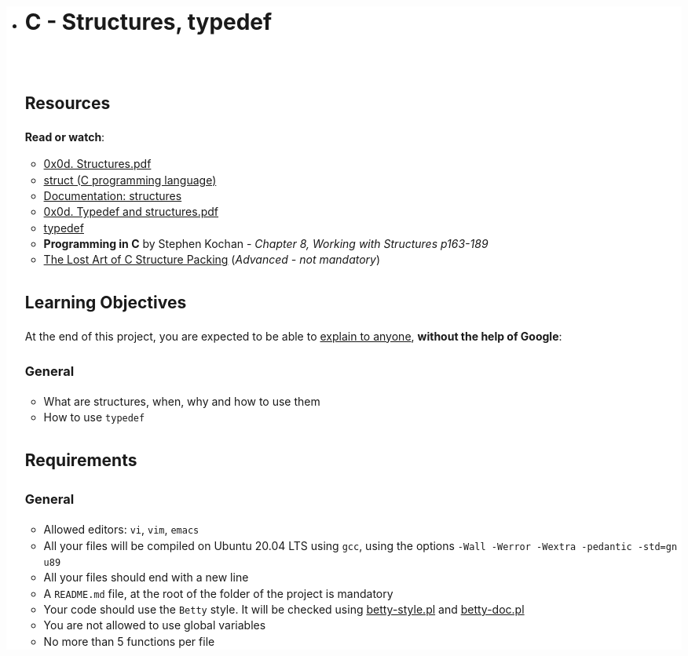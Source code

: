 <div data-role="task20006" data-position="5">
<ul>
<li><code><code></code></code>
<div>
<div data-react-class="projects/ProjectHeader" data-react-props="{&quot;metadata&quot;:{&quot;level&quot;:&quot;Master&quot;,&quot;author&quot;:&quot;Julien Barbier&quot;,&quot;weight&quot;:1,&quot;task_level_review_type&quot;:&quot;Your score will be updated as you progress.&quot;,&quot;correction&quot;:{&quot;released&quot;:true,&quot;requires_manual_correction&quot;:false}},&quot;project&quot;:{&quot;completion&quot;:0.0,&quot;id&quot;:2164,&quot;index&quot;:0,&quot;isAccessible&quot;:true,&quot;isOptional&quot;:false,&quot;imagePath&quot;:&quot;/assets/pathway/004_color-d2fbcfb42ba7481834896ecc89a6f0ae65762b3c1096691dd0f820f7f29e3389.png&quot;,&quot;name&quot;:&quot;C - Structures, typedef&quot;,&quot;score&quot;:{&quot;mandatory&quot;:0.0,&quot;optional&quot;:0.0},&quot;tasksCount&quot;:0},&quot;slackLink&quot;:null,&quot;tags&quot;:[],&quot;videoRoomLink&quot;:null}" data-react-cache-id="projects/ProjectHeader-0">
<h1>C - Structures, typedef</h1>
</div>
</div>
<code><code></code></code>
<div>
<div>
<p><img src="https://s3.eu-west-3.amazonaws.com/hbtn.intranet/uploads/medias/2021/3/50af78a28a081e809856d4cdbde2d7ca9d4aa93d.jpg?X-Amz-Algorithm=AWS4-HMAC-SHA256&amp;X-Amz-Credential=AKIA4MYA5JM5DUTZGMZG%2F20230704%2Feu-west-3%2Fs3%2Faws4_request&amp;X-Amz-Date=20230704T174343Z&amp;X-Amz-Expires=86400&amp;X-Amz-SignedHeaders=host&amp;X-Amz-Signature=ef0ab59da6426ed33feef1285bf24b245c3d551a5ae8e64d10322ccaf25f088f" alt="" /></p>
<h2>Resources</h2>
<p><strong>Read or watch</strong>:</p>
<ul>
<li><a title="0x0d. Structures.pdf" href="https://intranet.hbtn.io/rltoken/8TS6dWhiTS4-qstKmfl_Rw" target="_blank" rel="noopener">0x0d. Structures.pdf</a></li>
<li><a title="struct (C programming language)" href="https://intranet.hbtn.io/rltoken/VujS8Eo0cgoOhd1wpZCSwg" target="_blank" rel="noopener">struct (C programming language)</a></li>
<li><a title="Documentation: structures" href="https://intranet.hbtn.io/rltoken/d2uohXRWLbqykxIrbJawpg" target="_blank" rel="noopener">Documentation: structures</a></li>
<li><a title="0x0d. Typedef and structures.pdf" href="https://intranet.hbtn.io/rltoken/haWQ15L2jOBBhM_AK97kww" target="_blank" rel="noopener">0x0d. Typedef and structures.pdf</a></li>
<li><a title="typedef" href="https://intranet.hbtn.io/rltoken/6TX-aFGQs5sAtdtyXBnjyQ" target="_blank" rel="noopener">typedef</a></li>
<li><strong>Programming in C</strong> by Stephen Kochan - <em>Chapter 8, Working with Structures p163-189</em></li>
<li><a title="The Lost Art of C Structure Packing" href="https://intranet.hbtn.io/rltoken/qxIHARCFIPU4IGX12WVa0g" target="_blank" rel="noopener">The Lost Art of C Structure Packing</a> (<em>Advanced - not mandatory</em>)</li>
</ul>
<h2>Learning Objectives</h2>
<p>At the end of this project, you are expected to be able to <a title="explain to anyone" href="https://intranet.hbtn.io/rltoken/jwBnpES7B-FM71phhXfT2Q" target="_blank" rel="noopener">explain to anyone</a>, <strong>without the help of Google</strong>:</p>
<h3>General</h3>
<ul>
<li>What are structures, when, why and how to use them</li>
<li>How to use <code>typedef</code></li>
</ul>
<h2>Requirements</h2>
<h3>General</h3>
<ul>
<li>Allowed editors: <code>vi</code>, <code>vim</code>, <code>emacs</code></li>
<li>All your files will be compiled on Ubuntu 20.04 LTS using <code>gcc</code>, using the options <code>-Wall -Werror -Wextra -pedantic -std=gnu89</code></li>
<li>All your files should end with a new line</li>
<li>A <code>README.md</code> file, at the root of the folder of the project is mandatory</li>
<li>Your code should use the <code>Betty</code> style. It will be checked using <a title="betty-style.pl" href="https://github.com/hs-hq/Betty/blob/master/betty-style.pl" target="_blank" rel="noopener">betty-style.pl</a> and <a title="betty-doc.pl" href="https://github.com/hs-hq/Betty/blob/master/betty-doc.pl" target="_blank" rel="noopener">betty-doc.pl</a></li>
<li>You are not allowed to use global variables</li>
<li>No more than 5 functions per file</li>